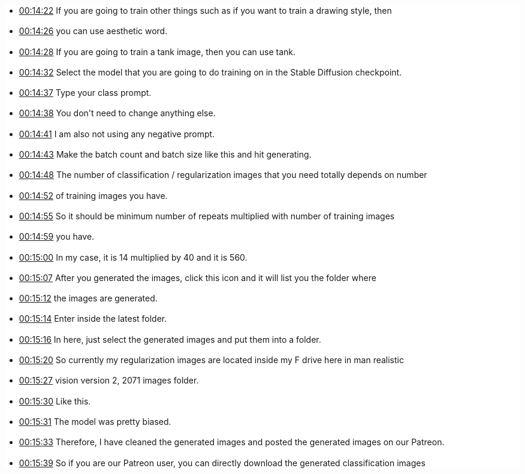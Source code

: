 - [00:14:22](https://www.youtube.com/watch?v=TpuDOsuKIBo&t=862) If you are going to train other things such as if you want to train a drawing style, then

- [00:14:26](https://www.youtube.com/watch?v=TpuDOsuKIBo&t=866) you can use aesthetic word.

- [00:14:28](https://www.youtube.com/watch?v=TpuDOsuKIBo&t=868) If you are going to train a tank image, then you can use tank.

- [00:14:32](https://www.youtube.com/watch?v=TpuDOsuKIBo&t=872) Select the model that you are going to do training on in the Stable Diffusion checkpoint.

- [00:14:37](https://www.youtube.com/watch?v=TpuDOsuKIBo&t=877) Type your class prompt.

- [00:14:38](https://www.youtube.com/watch?v=TpuDOsuKIBo&t=878) You don't need to change anything else.

- [00:14:41](https://www.youtube.com/watch?v=TpuDOsuKIBo&t=881) I am also not using any negative prompt.

- [00:14:43](https://www.youtube.com/watch?v=TpuDOsuKIBo&t=883) Make the batch count and batch size like this and hit generating.

- [00:14:48](https://www.youtube.com/watch?v=TpuDOsuKIBo&t=888) The number of classification / regularization images that you need totally depends on number

- [00:14:52](https://www.youtube.com/watch?v=TpuDOsuKIBo&t=892) of training images you have.

- [00:14:55](https://www.youtube.com/watch?v=TpuDOsuKIBo&t=895) So it should be minimum number of repeats multiplied with number of training images

- [00:14:59](https://www.youtube.com/watch?v=TpuDOsuKIBo&t=899) you have.

- [00:15:00](https://www.youtube.com/watch?v=TpuDOsuKIBo&t=900) In my case, it is 14 multiplied by 40 and it is 560.

- [00:15:07](https://www.youtube.com/watch?v=TpuDOsuKIBo&t=907) After you generated the images, click this icon and it will list you the folder where

- [00:15:12](https://www.youtube.com/watch?v=TpuDOsuKIBo&t=912) the images are generated.

- [00:15:14](https://www.youtube.com/watch?v=TpuDOsuKIBo&t=914) Enter inside the latest folder.

- [00:15:16](https://www.youtube.com/watch?v=TpuDOsuKIBo&t=916) In here, just select the generated images and put them into a folder.

- [00:15:20](https://www.youtube.com/watch?v=TpuDOsuKIBo&t=920) So currently my regularization images are located inside my F drive here in man realistic

- [00:15:27](https://www.youtube.com/watch?v=TpuDOsuKIBo&t=927) vision version 2, 2071 images folder.

- [00:15:30](https://www.youtube.com/watch?v=TpuDOsuKIBo&t=930) Like this.

- [00:15:31](https://www.youtube.com/watch?v=TpuDOsuKIBo&t=931) The model was pretty biased.

- [00:15:33](https://www.youtube.com/watch?v=TpuDOsuKIBo&t=933) Therefore, I have cleaned the generated images and posted the generated images on our Patreon.

- [00:15:39](https://www.youtube.com/watch?v=TpuDOsuKIBo&t=939) So if you are our Patreon user, you can directly download the generated classification images

